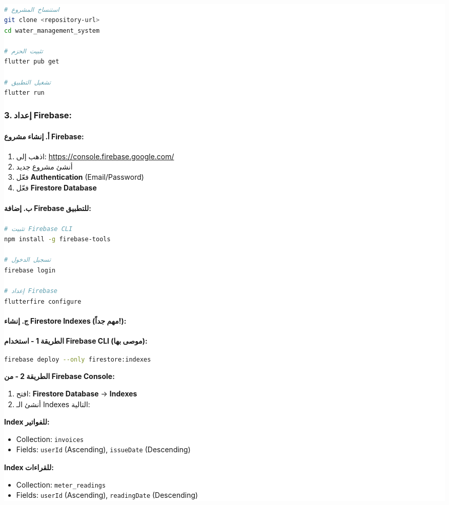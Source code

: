 ```bash
# استنساخ المشروع
git clone <repository-url>
cd water_management_system

# تثبيت الحزم
flutter pub get

# تشغيل التطبيق
flutter run
```

### **3. إعداد Firebase:**

#### **أ. إنشاء مشروع Firebase:**

1. اذهب إلى: https://console.firebase.google.com/
2. أنشئ مشروع جديد
3. فعّل **Authentication** (Email/Password)
4. فعّل **Firestore Database**

#### **ب. إضافة Firebase للتطبيق:**

```bash
# تثبيت Firebase CLI
npm install -g firebase-tools

# تسجيل الدخول
firebase login

# إعداد Firebase
flutterfire configure
```

#### **ج. إنشاء Firestore Indexes (مهم جداً!):**

**الطريقة 1 - استخدام Firebase CLI (موصى بها):**

```bash
firebase deploy --only firestore:indexes
```

**الطريقة 2 - من Firebase Console:**

1. افتح: **Firestore Database** → **Indexes**
2. أنشئ الـ Indexes التالية:

**Index للفواتير:**

- Collection: `invoices`
- Fields: `userId` (Ascending), `issueDate` (Descending)

**Index للقراءات:**

- Collection: `meter_readings`
- Fields: `userId` (Ascending), `readingDate` (Descending)
